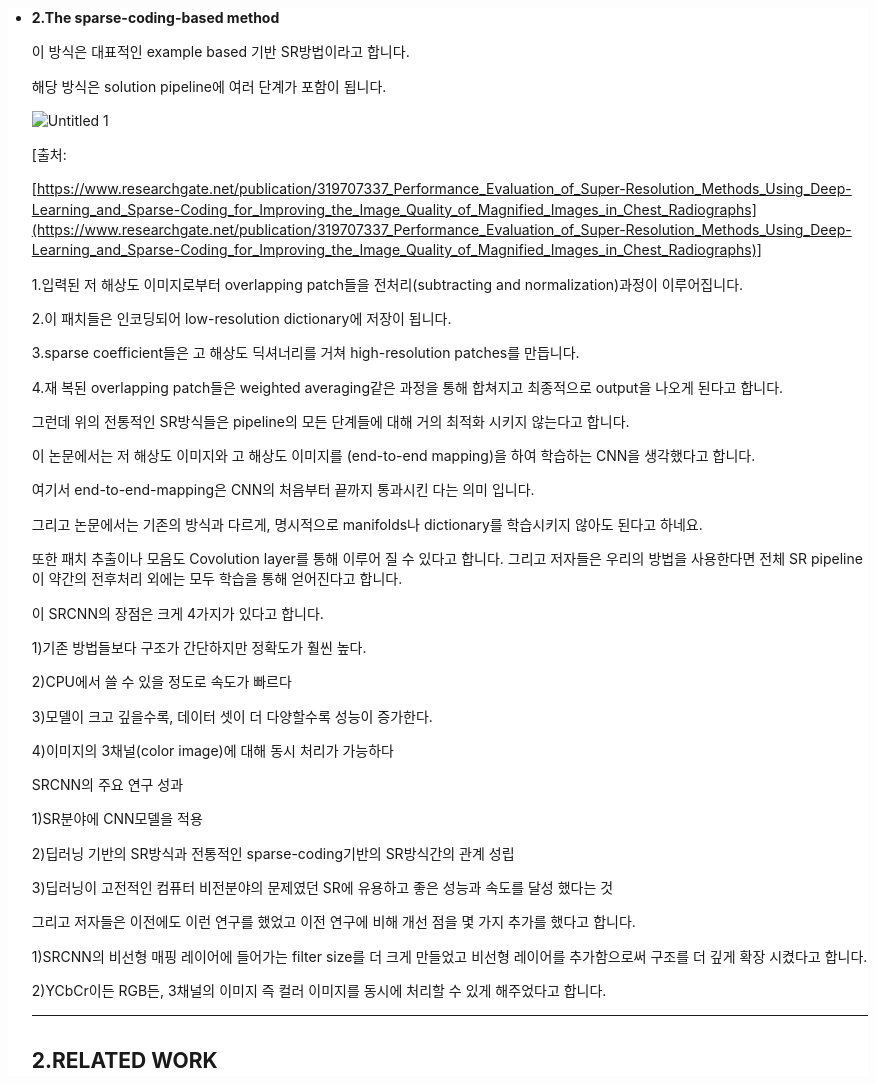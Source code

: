 - **2.The sparse-coding-based method**
    
    이 방식은 대표적인 example based 기반 SR방법이라고 합니다.
    
    해당 방식은 solution pipeline에 여러 단계가 포함이 됩니다.
    
    ![Untitled 1](https://github.com/jusunglee-ai/jusunglee-ai.github.io/assets/125032849/d6225e77-182f-4274-840c-7af52f6f6523)
    
    [출처:
    
    [https://www.researchgate.net/publication/319707337_Performance_Evaluation_of_Super-Resolution_Methods_Using_Deep-Learning_and_Sparse-Coding_for_Improving_the_Image_Quality_of_Magnified_Images_in_Chest_Radiographs](https://www.researchgate.net/publication/319707337_Performance_Evaluation_of_Super-Resolution_Methods_Using_Deep-Learning_and_Sparse-Coding_for_Improving_the_Image_Quality_of_Magnified_Images_in_Chest_Radiographs)]
    
    1.입력된 저 해상도 이미지로부터 overlapping patch들을 전처리(subtracting and normalization)과정이 이루어집니다.
    
    2.이 패치들은 인코딩되어 low-resolution dictionary에 저장이 됩니다.
    
    3.sparse coefficient들은 고 해상도 딕셔너리를 거쳐 high-resolution patches를 만듭니다.
    
    4.재 복된 overlapping patch들은 weighted averaging같은 과정을 통해 합쳐지고 최종적으로 output을 나오게 된다고 합니다.
    
    그런데 위의 전통적인 SR방식들은 pipeline의 모든 단계들에 대해 거의 최적화 시키지 않는다고 합니다.
    
    이 논문에서는 저 해상도 이미지와 고 해상도 이미지를 (end-to-end mapping)을 하여 학습하는 CNN을 생각했다고 합니다.
    
    여기서 end-to-end-mapping은 CNN의 처음부터 끝까지 통과시킨 다는 의미 입니다.
    
    그리고 논문에서는 기존의 방식과 다르게, 명시적으로 manifolds나 dictionary를 학습시키지 않아도 된다고 하네요.
    
    또한 패치 추출이나 모음도 Covolution layer를 통해 이루어 질 수 있다고 합니다. 그리고 저자들은 우리의 방법을 사용한다면 전체 SR pipeline이 약간의 전후처리 외에는 모두 학습을 통해 얻어진다고 합니다.
    
    이 SRCNN의 장점은 크게 4가지가 있다고 합니다.
    
    1)기존 방법들보다 구조가 간단하지만 정확도가 훨씬 높다.
    
    2)CPU에서 쓸 수 있을 정도로 속도가 빠르다
    
    3)모델이 크고 깊을수록, 데이터 셋이 더 다양할수록 성능이 증가한다.
    
    4)이미지의 3채널(color image)에 대해 동시 처리가 가능하다
    
    SRCNN의 주요 연구 성과
    
    1)SR분야에 CNN모델을 적용
    
    2)딥러닝 기반의 SR방식과 전통적인 sparse-coding기반의 SR방식간의 관계 성립
    
    3)딥러닝이 고전적인 컴퓨터 비전분야의 문제였던 SR에 유용하고 좋은 성능과 속도를 달성 했다는 것
    
    그리고 저자들은 이전에도 이런 연구를 했었고 이전 연구에 비해 개선 점을 몇 가지 추가를 했다고 합니다.
    
    1)SRCNN의 비선형 매핑 레이어에 들어가는 filter size를 더 크게 만들었고 비선형 레이어를 추가함으로써 구조를 더 깊게 확장 시켰다고 합니다.
    
    2)YCbCr이든 RGB든, 3채널의 이미지 즉 컬러 이미지를 동시에 처리할 수 있게 해주었다고 합니다.
    
    ---
    
    ## 2.RELATED WORK
    